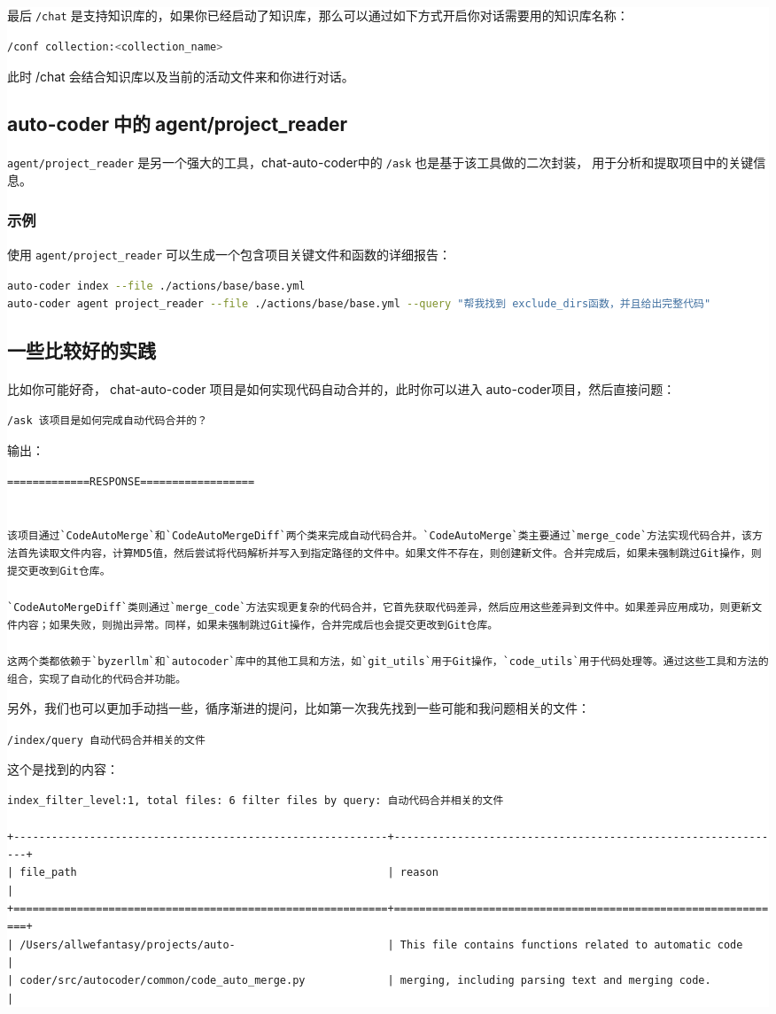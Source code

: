 最后 `/chat` 是支持知识库的，如果你已经启动了知识库，那么可以通过如下方式开启你对话需要用的知识库名称：

```bash
/conf collection:<collection_name>
```

此时 /chat 会结合知识库以及当前的活动文件来和你进行对话。



## auto-coder 中的 agent/project_reader

`agent/project_reader` 是另一个强大的工具，chat-auto-coder中的 `/ask` 也是基于该工具做的二次封装，
用于分析和提取项目中的关键信息。

### 示例

使用 `agent/project_reader` 可以生成一个包含项目关键文件和函数的详细报告：

```bash
auto-coder index --file ./actions/base/base.yml
auto-coder agent project_reader --file ./actions/base/base.yml --query "帮我找到 exclude_dirs函数，并且给出完整代码"
```

## 一些比较好的实践

比如你可能好奇， chat-auto-coder 项目是如何实现代码自动合并的，此时你可以进入 auto-coder项目，然后直接问题：

```bash
/ask 该项目是如何完成自动代码合并的？
```

输出：

```
=============RESPONSE==================


该项目通过`CodeAutoMerge`和`CodeAutoMergeDiff`两个类来完成自动代码合并。`CodeAutoMerge`类主要通过`merge_code`方法实现代码合并，该方法首先读取文件内容，计算MD5值，然后尝试将代码解析并写入到指定路径的文件中。如果文件不存在，则创建新文件。合并完成后，如果未强制跳过Git操作，则提交更改到Git仓库。

`CodeAutoMergeDiff`类则通过`merge_code`方法实现更复杂的代码合并，它首先获取代码差异，然后应用这些差异到文件中。如果差异应用成功，则更新文件内容；如果失败，则抛出异常。同样，如果未强制跳过Git操作，合并完成后也会提交更改到Git仓库。

这两个类都依赖于`byzerllm`和`autocoder`库中的其他工具和方法，如`git_utils`用于Git操作，`code_utils`用于代码处理等。通过这些工具和方法的组合，实现了自动化的代码合并功能。
```


另外，我们也可以更加手动挡一些，循序渐进的提问，比如第一次我先找到一些可能和我问题相关的文件：

```bash
/index/query 自动代码合并相关的文件
```

这个是找到的内容：
```
index_filter_level:1, total files: 6 filter files by query: 自动代码合并相关的文件

+-----------------------------------------------------------+--------------------------------------------------------------+
| file_path                                                 | reason                                                       |
+===========================================================+==============================================================+
| /Users/allwefantasy/projects/auto-                        | This file contains functions related to automatic code       |
| coder/src/autocoder/common/code_auto_merge.py             | merging, including parsing text and merging code.            |
```